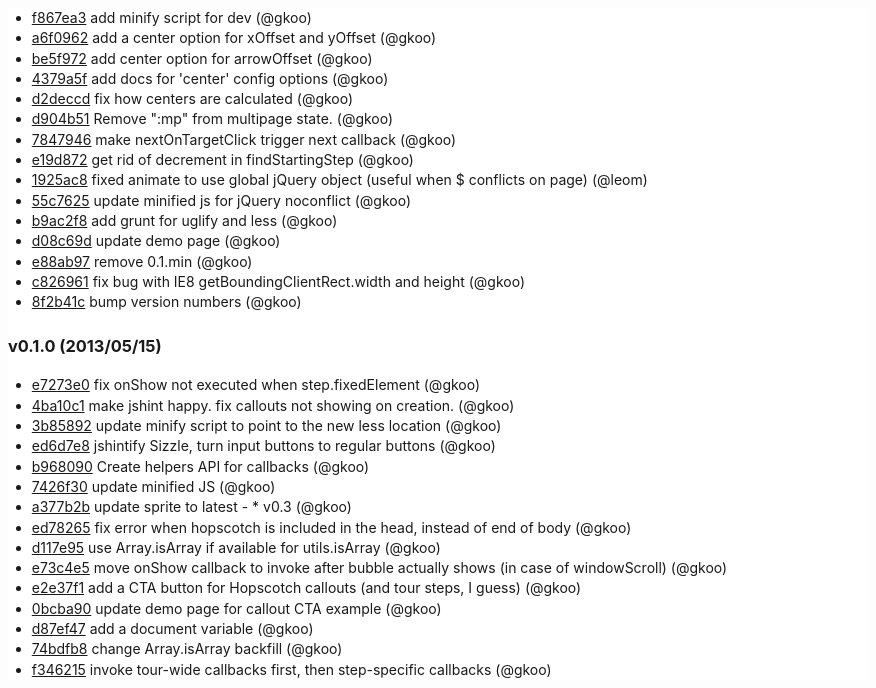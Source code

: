  * [f867ea3](https://github.com/linkedin/hopscotch/commit/f867ea3043397b047f0240268fca844e7a3c6871) add minify script for dev (@gkoo)
 * [a6f0962](https://github.com/linkedin/hopscotch/commit/a6f09626df0d1d57b1b902675658a63122cdce30) add a center option for xOffset and yOffset (@gkoo)
 * [be5f972](https://github.com/linkedin/hopscotch/commit/be5f972d81fc09cd2821eab2a316ab95322a48f9) add center option for arrowOffset (@gkoo)
 * [4379a5f](https://github.com/linkedin/hopscotch/commit/4379a5f07b3a87d1c3d6db627ff85dc9d10c8d64) add docs for 'center' config options (@gkoo)
 * [d2deccd](https://github.com/linkedin/hopscotch/commit/d2deccd88e608102b8ea67a9d117a7d5a52ae427) fix how centers are calculated (@gkoo)
 * [d904b51](https://github.com/linkedin/hopscotch/commit/d904b51ed9eefc88b655fff5d9367710e6ff4223) Remove ":mp" from multipage state. (@gkoo)
 * [7847946](https://github.com/linkedin/hopscotch/commit/78479465686904d13a4f2d1ef484bca5a5e1bb27) make nextOnTargetClick trigger next callback (@gkoo)
 * [e19d872](https://github.com/linkedin/hopscotch/commit/e19d8721a2e7446ce1d4ac592aa79ad0a14b1323) get rid of decrement in findStartingStep (@gkoo)
 * [1925ac8](https://github.com/linkedin/hopscotch/commit/1925ac833fab390a9a808f2ed6d6c36060506bd7) fixed animate to use global jQuery object (useful when $ conflicts on page) (@leom)
 * [55c7625](https://github.com/linkedin/hopscotch/commit/55c7625704b320221c94764fc7ff49ae9f1b87ad) update minified js for jQuery noconflict (@gkoo)
 * [b9ac2f8](https://github.com/linkedin/hopscotch/commit/b9ac2f8292b1c3ad1274fb73a6099a236cd66ce3) add grunt for uglify and less (@gkoo)
 * [d08c69d](https://github.com/linkedin/hopscotch/commit/d08c69d8cd069c5a1c2e16988f9535b63f87e4a0) update demo page (@gkoo)
 * [e88ab97](https://github.com/linkedin/hopscotch/commit/e88ab97e3ebd3d0cb12a8d6ea8cabc81a0508a50) remove 0.1.min (@gkoo)
 * [c826961](https://github.com/linkedin/hopscotch/commit/c826961335a2426794267431d07c746f9ef8bf5d) fix bug with IE8 getBoundingClientRect.width and height (@gkoo)
 * [8f2b41c](https://github.com/linkedin/hopscotch/commit/8f2b41ca6bea37be76df03eab21a98c6f5455e33) bump version numbers (@gkoo)



### v0.1.0 (2013/05/15)

 * [e7273e0](https://github.com/linkedin/hopscotch/commit/e7273e0f84056c86802f03ebc4323c5c8feb490e) fix onShow not executed when step.fixedElement (@gkoo)
 * [4ba10c1](https://github.com/linkedin/hopscotch/commit/4ba10c165d39f5e799486157f2769bd53d8f3917) make jshint happy. fix callouts not showing on creation. (@gkoo)
 * [3b85892](https://github.com/linkedin/hopscotch/commit/3b858928c5cb6ad56dd7912ac59b1adb85cfbf33) update minify script to point to the new less location (@gkoo)
 * [ed6d7e8](https://github.com/linkedin/hopscotch/commit/ed6d7e8d7bd86a728840ac67d8210df4d4e5c090) jshintify Sizzle, turn input buttons to regular buttons (@gkoo)
 * [b968090](https://github.com/linkedin/hopscotch/commit/b9680904e5ebe5cc59f4315b88767e8a4ca85443) Create helpers API for callbacks (@gkoo)
 * [7426f30](https://github.com/linkedin/hopscotch/commit/7426f3041bf396c57a93c08a3a7e468648da89e8) update minified JS (@gkoo)
 * [a377b2b](https://github.com/linkedin/hopscotch/commit/a377b2b751df69b5ad76aabf5db530a262248658) update sprite to latest - * v0.3 (@gkoo)
 * [ed78265](https://github.com/linkedin/hopscotch/commit/ed7826554521134afa01520e43ea092d54bdc895) fix error when hopscotch is included in the head, instead of end of body (@gkoo)
 * [d117e95](https://github.com/linkedin/hopscotch/commit/d117e95b2cb5c32c41fadba5125c67de7a9c16fa) use Array.isArray if available for utils.isArray (@gkoo)
 * [e73c4e5](https://github.com/linkedin/hopscotch/commit/e73c4e5c43e359292f03a925d548bb3690f5e1ec) move onShow callback to invoke after bubble actually shows (in case of windowScroll) (@gkoo)
 * [e2e37f1](https://github.com/linkedin/hopscotch/commit/e2e37f1dc178013c388ce22fdb23899da4e9e46b) add a CTA button for Hopscotch callouts (and tour steps, I guess) (@gkoo)
 * [0bcba90](https://github.com/linkedin/hopscotch/commit/0bcba90da07827042ce3b440c6eaf2e6fb6b860f) update demo page for callout CTA example (@gkoo)
 * [d87ef47](https://github.com/linkedin/hopscotch/commit/d87ef4709a49bb92b7645ae2335dc744aa3405a4) add a document variable (@gkoo)
 * [74bdfb8](https://github.com/linkedin/hopscotch/commit/74bdfb8a3764f2e638ac301a50592551937b130d) change Array.isArray backfill (@gkoo)
 * [f346215](https://github.com/linkedin/hopscotch/commit/f34621508c49987f1117e67fec8202ca935c701b) invoke tour-wide callbacks first, then step-specific callbacks (@gkoo)